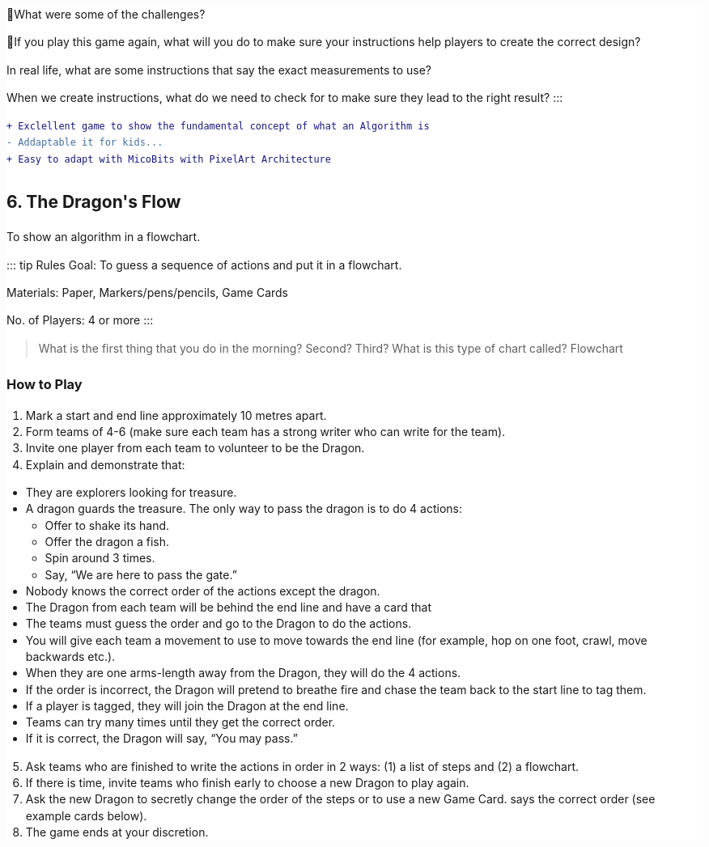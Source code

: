 􏰂What were some of the challenges?

􏰂If you play this game again, what will you do to make sure your instructions help players to create the correct design?

In real life, what are some instructions that say the exact measurements to use?

When we create instructions, what do we need to check for to make sure they lead to the right result?
:::

```diff
+ Exclellent game to show the fundamental concept of what an Algorithm is
- Addaptable it for kids...
+ Easy to adapt with MicoBits with PixelArt Architecture
```

## 6. The Dragon's Flow

To show an algorithm in a flowchart.

::: tip Rules
Goal: To guess a sequence of actions and put it in a flowchart.

Materials: Paper, Markers/pens/pencils, Game Cards

No. of Players: 4 or more
:::

> What is the first thing that you do in the morning? Second? Third? What is this type of chart called? Flowchart

### How to Play

1. Mark a start and end line approximately 10 metres apart.
2. Form teams of 4-6 (make sure each team has a strong writer who can write for the team).
3. Invite one player from each team to volunteer to be the Dragon.
4. Explain and demonstrate that:
  * They are explorers looking for treasure.
  * A dragon guards the treasure. The only way to pass the dragon is to do 4 actions:
    * Offer to shake its hand.
    * Offer the dragon a fish.
    * Spin around 3 times.
    * Say, “We are here to pass the gate.”
  * Nobody knows the correct order of the actions except the dragon.
  * The Dragon from each team will be behind the end line and have a card that
  * The teams must guess the order and go to the Dragon to do the actions.
  * You will give each team a movement to use to move towards the end line 
  (for example, hop on one foot, crawl, move backwards etc.).
  * When they are one arms-length away from the Dragon, they will do the 4 actions.
  * If the order is incorrect, the Dragon will pretend to breathe fire and chase the team back to the start line to tag them.
  * If a player is tagged, they will join the Dragon at the end line.
  * Teams can try many times until they get the correct order.
  * If it is correct, the Dragon will say, “You may pass.”
5. Ask teams who are finished to write the actions in order in 2 ways: (1) a list of steps and (2) a flowchart.
6. If there is time, invite teams who finish early to choose a new Dragon to play again.
7. Ask the new Dragon to secretly change the order of the steps or to use a new Game Card.
says the correct order (see example cards below).
8. The game ends at your discretion.
